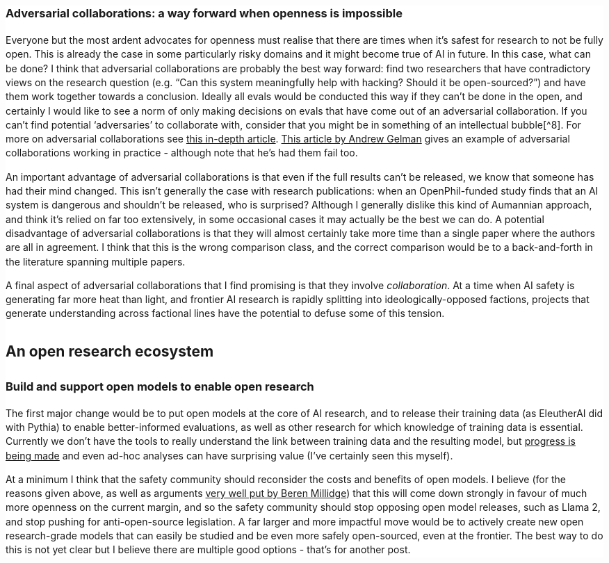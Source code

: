 ### Adversarial collaborations: a way forward when openness is impossible

Everyone but the most ardent advocates for openness must realise that there are times when it’s safest for research to not be fully open. This is already the case in some particularly risky domains and it might become true of AI in future. In this case, what can be done? I think that adversarial collaborations are probably the best way forward: find two researchers that have contradictory views on the research question (e.g. “Can this system meaningfully help with hacking? Should it be open-sourced?”) and have them work together towards a conclusion. Ideally all evals would be conducted this way if they can’t be done in the open, and certainly I would like to see a norm of only making decisions on evals that have come out of an adversarial collaboration. If you can’t find potential ‘adversaries’ to collaborate with, consider that you might be in something of an intellectual bubble[^8]. For more on adversarial collaborations see [this in-depth article](https://www.researchgate.net/profile/Cory-Clark-2/publication/356944598_Keep_your_enemies_close_Adversarial_collaborations_will_improve_behavioral_science/links/6205332b634ff774f4c0b076/Keep-Your-Enemies-Close-Adversarial-Collaborations-Will-Improve-Behavioral-Science.pdf). [This article by Andrew Gelman](https://statmodeling.stat.columbia.edu/2023/10/16/a-successful-example-of-adversarial-collaboration-when-does-this-approach-work-and-when-does-it-not/) gives an example of adversarial collaborations working in practice - although note that he’s had them fail too.

An important advantage of adversarial collaborations is that even if the full results can’t be released, we know that someone has had their mind changed. This isn’t generally the case with research publications: when an OpenPhil-funded study finds that an AI system is dangerous and shouldn’t be released, who is surprised? Although I generally dislike this kind of Aumannian approach, and think it’s relied on far too extensively, in some occasional cases it may actually be the best we can do. A potential disadvantage of adversarial collaborations is that they will almost certainly take more time than a single paper where the authors are all in agreement. I think that this is the wrong comparison class, and the correct comparison would be to a back-and-forth in the literature spanning multiple papers.

A final aspect of adversarial collaborations that I find promising is that they involve _collaboration_. At a time when AI safety is generating far more heat than light, and frontier AI research is rapidly splitting into ideologically-opposed factions, projects that generate understanding across factional lines have the potential to defuse some of this tension.


## An open research ecosystem


### Build and support open models to enable open research

The first major change would be to put open models at the core of AI research, and to release their training data (as EleutherAI did with Pythia) to enable better-informed evaluations, as well as other research for which knowledge of training data is essential. Currently we don’t have the tools to really understand the link between training data and the resulting model, but [progress is being made](https://arxiv.org/abs/2308.03296) and even ad-hoc analyses can have surprising value (I’ve certainly seen this myself).

At a minimum I think that the safety community should reconsider the costs and benefits of open models. I believe (for the reasons given above, as well as arguments [very well put by Beren Millidge](https://www.beren.io/2023-11-05-Open-source-AI-has-been-vital-for-alignment/)) that this will come down strongly in favour of much more openness on the current margin, and so the safety community should stop opposing open model releases, such as Llama 2, and stop pushing for anti-open-source legislation. A far larger and more impactful move would be to actively create new open research-grade models that can easily be studied and be even more safely open-sourced, even at the frontier. The best way to do this is not yet clear but I believe there are multiple good options - that’s for another post.
